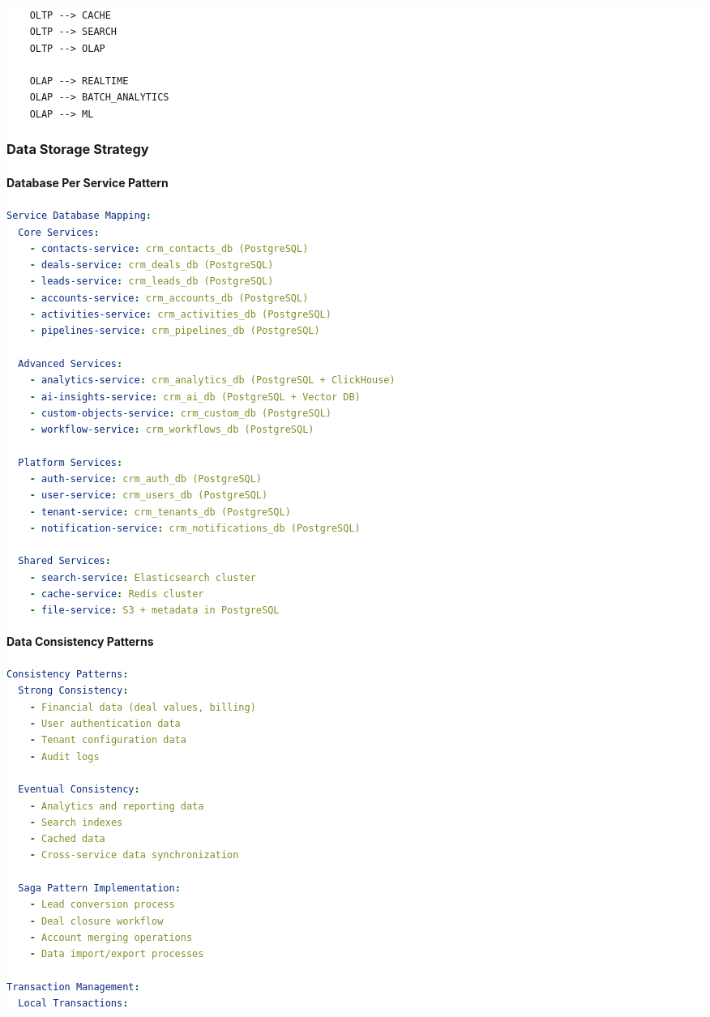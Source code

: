 ```mermaid
    OLTP --> CACHE
    OLTP --> SEARCH
    OLTP --> OLAP
    
    OLAP --> REALTIME
    OLAP --> BATCH_ANALYTICS
    OLAP --> ML
```

### Data Storage Strategy

#### Database Per Service Pattern
```yaml
Service Database Mapping:
  Core Services:
    - contacts-service: crm_contacts_db (PostgreSQL)
    - deals-service: crm_deals_db (PostgreSQL)
    - leads-service: crm_leads_db (PostgreSQL)
    - accounts-service: crm_accounts_db (PostgreSQL)
    - activities-service: crm_activities_db (PostgreSQL)
    - pipelines-service: crm_pipelines_db (PostgreSQL)
  
  Advanced Services:
    - analytics-service: crm_analytics_db (PostgreSQL + ClickHouse)
    - ai-insights-service: crm_ai_db (PostgreSQL + Vector DB)
    - custom-objects-service: crm_custom_db (PostgreSQL)
    - workflow-service: crm_workflows_db (PostgreSQL)
  
  Platform Services:
    - auth-service: crm_auth_db (PostgreSQL)
    - user-service: crm_users_db (PostgreSQL)
    - tenant-service: crm_tenants_db (PostgreSQL)
    - notification-service: crm_notifications_db (PostgreSQL)
  
  Shared Services:
    - search-service: Elasticsearch cluster
    - cache-service: Redis cluster
    - file-service: S3 + metadata in PostgreSQL
```

#### Data Consistency Patterns
```yaml
Consistency Patterns:
  Strong Consistency:
    - Financial data (deal values, billing)
    - User authentication data
    - Tenant configuration data
    - Audit logs
  
  Eventual Consistency:
    - Analytics and reporting data
    - Search indexes
    - Cached data
    - Cross-service data synchronization
  
  Saga Pattern Implementation:
    - Lead conversion process
    - Deal closure workflow
    - Account merging operations
    - Data import/export processes

Transaction Management:
  Local Transactions:
```